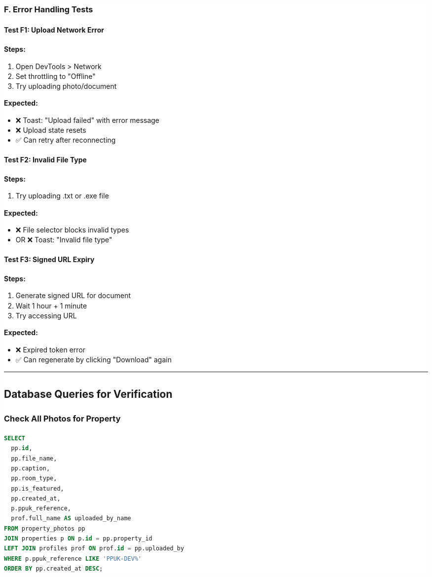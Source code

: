 
### F. Error Handling Tests

#### Test F1: Upload Network Error

**Steps:**

1. Open DevTools > Network
2. Set throttling to "Offline"
3. Try uploading photo/document

**Expected:**

- ❌ Toast: "Upload failed" with error message
- ❌ Upload state resets
- ✅ Can retry after reconnecting

#### Test F2: Invalid File Type

**Steps:**

1. Try uploading .txt or .exe file

**Expected:**

- ❌ File selector blocks invalid types
- OR ❌ Toast: "Invalid file type"

#### Test F3: Signed URL Expiry

**Steps:**

1. Generate signed URL for document
2. Wait 1 hour + 1 minute
3. Try accessing URL

**Expected:**

- ❌ Expired token error
- ✅ Can regenerate by clicking "Download" again

---

## Database Queries for Verification

### Check All Photos for Property

```sql
SELECT
  pp.id,
  pp.file_name,
  pp.caption,
  pp.room_type,
  pp.is_featured,
  pp.created_at,
  p.ppuk_reference,
  prof.full_name AS uploaded_by_name
FROM property_photos pp
JOIN properties p ON p.id = pp.property_id
LEFT JOIN profiles prof ON prof.id = pp.uploaded_by
WHERE p.ppuk_reference LIKE 'PPUK-DEV%'
ORDER BY pp.created_at DESC;
```
